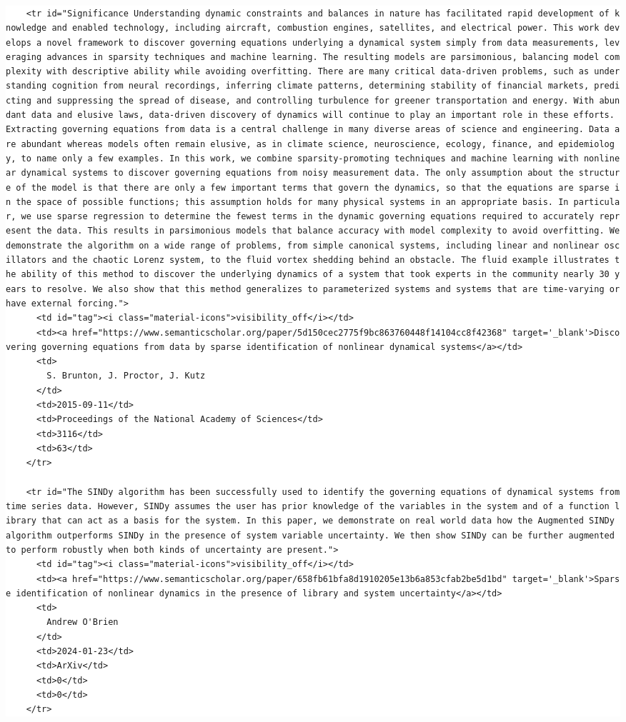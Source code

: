         <tr id="Significance Understanding dynamic constraints and balances in nature has facilitated rapid development of knowledge and enabled technology, including aircraft, combustion engines, satellites, and electrical power. This work develops a novel framework to discover governing equations underlying a dynamical system simply from data measurements, leveraging advances in sparsity techniques and machine learning. The resulting models are parsimonious, balancing model complexity with descriptive ability while avoiding overfitting. There are many critical data-driven problems, such as understanding cognition from neural recordings, inferring climate patterns, determining stability of financial markets, predicting and suppressing the spread of disease, and controlling turbulence for greener transportation and energy. With abundant data and elusive laws, data-driven discovery of dynamics will continue to play an important role in these efforts. Extracting governing equations from data is a central challenge in many diverse areas of science and engineering. Data are abundant whereas models often remain elusive, as in climate science, neuroscience, ecology, finance, and epidemiology, to name only a few examples. In this work, we combine sparsity-promoting techniques and machine learning with nonlinear dynamical systems to discover governing equations from noisy measurement data. The only assumption about the structure of the model is that there are only a few important terms that govern the dynamics, so that the equations are sparse in the space of possible functions; this assumption holds for many physical systems in an appropriate basis. In particular, we use sparse regression to determine the fewest terms in the dynamic governing equations required to accurately represent the data. This results in parsimonious models that balance accuracy with model complexity to avoid overfitting. We demonstrate the algorithm on a wide range of problems, from simple canonical systems, including linear and nonlinear oscillators and the chaotic Lorenz system, to the fluid vortex shedding behind an obstacle. The fluid example illustrates the ability of this method to discover the underlying dynamics of a system that took experts in the community nearly 30 years to resolve. We also show that this method generalizes to parameterized systems and systems that are time-varying or have external forcing.">
          <td id="tag"><i class="material-icons">visibility_off</i></td>
          <td><a href="https://www.semanticscholar.org/paper/5d150cec2775f9bc863760448f14104cc8f42368" target='_blank'>Discovering governing equations from data by sparse identification of nonlinear dynamical systems</a></td>
          <td>
            S. Brunton, J. Proctor, J. Kutz
          </td>
          <td>2015-09-11</td>
          <td>Proceedings of the National Academy of Sciences</td>
          <td>3116</td>
          <td>63</td>
        </tr>
    
        <tr id="The SINDy algorithm has been successfully used to identify the governing equations of dynamical systems from time series data. However, SINDy assumes the user has prior knowledge of the variables in the system and of a function library that can act as a basis for the system. In this paper, we demonstrate on real world data how the Augmented SINDy algorithm outperforms SINDy in the presence of system variable uncertainty. We then show SINDy can be further augmented to perform robustly when both kinds of uncertainty are present.">
          <td id="tag"><i class="material-icons">visibility_off</i></td>
          <td><a href="https://www.semanticscholar.org/paper/658fb61bfa8d1910205e13b6a853cfab2be5d1bd" target='_blank'>Sparse identification of nonlinear dynamics in the presence of library and system uncertainty</a></td>
          <td>
            Andrew O'Brien
          </td>
          <td>2024-01-23</td>
          <td>ArXiv</td>
          <td>0</td>
          <td>0</td>
        </tr>
    